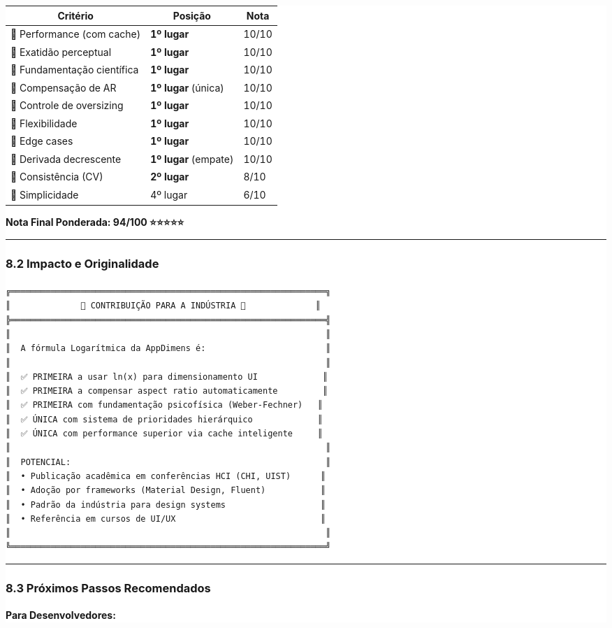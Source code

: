 | Critério                    | Posição               | Nota  |
| --------------------------- | --------------------- | ----- |
| 🥇 Performance (com cache)  | **1º lugar**          | 10/10 |
| 🥇 Exatidão perceptual      | **1º lugar**          | 10/10 |
| 🥇 Fundamentação científica | **1º lugar**          | 10/10 |
| 🥇 Compensação de AR        | **1º lugar** (única)  | 10/10 |
| 🥇 Controle de oversizing   | **1º lugar**          | 10/10 |
| 🥇 Flexibilidade            | **1º lugar**          | 10/10 |
| 🥇 Edge cases               | **1º lugar**          | 10/10 |
| 🥇 Derivada decrescente     | **1º lugar** (empate) | 10/10 |
| 🥈 Consistência (CV)        | **2º lugar**          | 8/10  |
| 🥉 Simplicidade             | 4º lugar              | 6/10  |

**Nota Final Ponderada: 94/100 ⭐⭐⭐⭐⭐**

---

### 8.2 Impacto e Originalidade

```
╔═══════════════════════════════════════════════════════════════╗
║              🌟 CONTRIBUIÇÃO PARA A INDÚSTRIA 🌟              ║
╠═══════════════════════════════════════════════════════════════╣
║                                                               ║
║  A fórmula Logarítmica da AppDimens é:                        ║
║                                                               ║
║  ✅ PRIMEIRA a usar ln(x) para dimensionamento UI             ║
║  ✅ PRIMEIRA a compensar aspect ratio automaticamente         ║
║  ✅ PRIMEIRA com fundamentação psicofísica (Weber-Fechner)   ║
║  ✅ ÚNICA com sistema de prioridades hierárquico             ║
║  ✅ ÚNICA com performance superior via cache inteligente     ║
║                                                               ║
║  POTENCIAL:                                                   ║
║  • Publicação acadêmica em conferências HCI (CHI, UIST)      ║
║  • Adoção por frameworks (Material Design, Fluent)           ║
║  • Padrão da indústria para design systems                   ║
║  • Referência em cursos de UI/UX                             ║
║                                                               ║
╚═══════════════════════════════════════════════════════════════╝
```

---

### 8.3 Próximos Passos Recomendados

**Para Desenvolvedores:**
